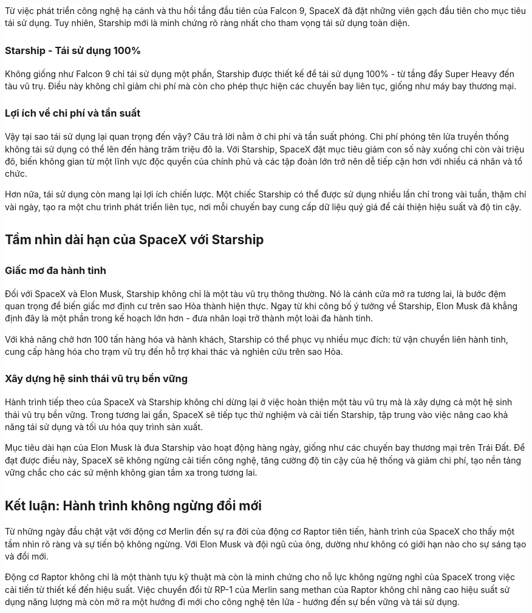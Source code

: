 Từ việc phát triển công nghệ hạ cánh và thu hồi tầng đầu tiên của Falcon 9, SpaceX đã đặt những viên gạch đầu tiên cho mục tiêu tái sử dụng. Tuy nhiên, Starship mới là minh chứng rõ ràng nhất cho tham vọng tái sử dụng toàn diện.

### Starship - Tái sử dụng 100%

Không giống như Falcon 9 chỉ tái sử dụng một phần, Starship được thiết kế để tái sử dụng 100% - từ tầng đẩy Super Heavy đến tàu vũ trụ. Điều này không chỉ giảm chi phí mà còn cho phép thực hiện các chuyến bay liên tục, giống như máy bay thương mại.

### Lợi ích về chi phí và tần suất

Vậy tại sao tái sử dụng lại quan trọng đến vậy? Câu trả lời nằm ở chi phí và tần suất phóng. Chi phí phóng tên lửa truyền thống không tái sử dụng có thể lên đến hàng trăm triệu đô la. Với Starship, SpaceX đặt mục tiêu giảm con số này xuống chỉ còn vài triệu đô, biến không gian từ một lĩnh vực độc quyền của chính phủ và các tập đoàn lớn trở nên dễ tiếp cận hơn với nhiều cá nhân và tổ chức.

Hơn nữa, tái sử dụng còn mang lại lợi ích chiến lược. Một chiếc Starship có thể được sử dụng nhiều lần chỉ trong vài tuần, thậm chí vài ngày, tạo ra một chu trình phát triển liên tục, nơi mỗi chuyến bay cung cấp dữ liệu quý giá để cải thiện hiệu suất và độ tin cậy.

## Tầm nhìn dài hạn của SpaceX với Starship

### Giấc mơ đa hành tinh

Đối với SpaceX và Elon Musk, Starship không chỉ là một tàu vũ trụ thông thường. Nó là cánh cửa mở ra tương lai, là bước đệm quan trọng để biến giấc mơ định cư trên sao Hỏa thành hiện thực. Ngay từ khi công bố ý tưởng về Starship, Elon Musk đã khẳng định đây là một phần trong kế hoạch lớn hơn - đưa nhân loại trở thành một loài đa hành tinh.

Với khả năng chở hơn 100 tấn hàng hóa và hành khách, Starship có thể phục vụ nhiều mục đích: từ vận chuyển liên hành tinh, cung cấp hàng hóa cho trạm vũ trụ đến hỗ trợ khai thác và nghiên cứu trên sao Hỏa.

### Xây dựng hệ sinh thái vũ trụ bền vững

Hành trình tiếp theo của SpaceX và Starship không chỉ dừng lại ở việc hoàn thiện một tàu vũ trụ mà là xây dựng cả một hệ sinh thái vũ trụ bền vững. Trong tương lai gần, SpaceX sẽ tiếp tục thử nghiệm và cải tiến Starship, tập trung vào việc nâng cao khả năng tái sử dụng và tối ưu hóa quy trình sản xuất.

Mục tiêu dài hạn của Elon Musk là đưa Starship vào hoạt động hàng ngày, giống như các chuyến bay thương mại trên Trái Đất. Để đạt được điều này, SpaceX sẽ không ngừng cải tiến công nghệ, tăng cường độ tin cậy của hệ thống và giảm chi phí, tạo nền tảng vững chắc cho các sứ mệnh không gian tầm xa trong tương lai.

## Kết luận: Hành trình không ngừng đổi mới

Từ những ngày đầu chật vật với động cơ Merlin đến sự ra đời của động cơ Raptor tiên tiến, hành trình của SpaceX cho thấy một tầm nhìn rõ ràng và sự tiến bộ không ngừng. Với Elon Musk và đội ngũ của ông, dường như không có giới hạn nào cho sự sáng tạo và đổi mới.

Động cơ Raptor không chỉ là một thành tựu kỹ thuật mà còn là minh chứng cho nỗ lực không ngừng nghỉ của SpaceX trong việc cải tiến từ thiết kế đến hiệu suất. Việc chuyển đổi từ RP-1 của Merlin sang methan của Raptor không chỉ nâng cao hiệu suất sử dụng năng lượng mà còn mở ra một hướng đi mới cho công nghệ tên lửa - hướng đến sự bền vững và tái sử dụng.

